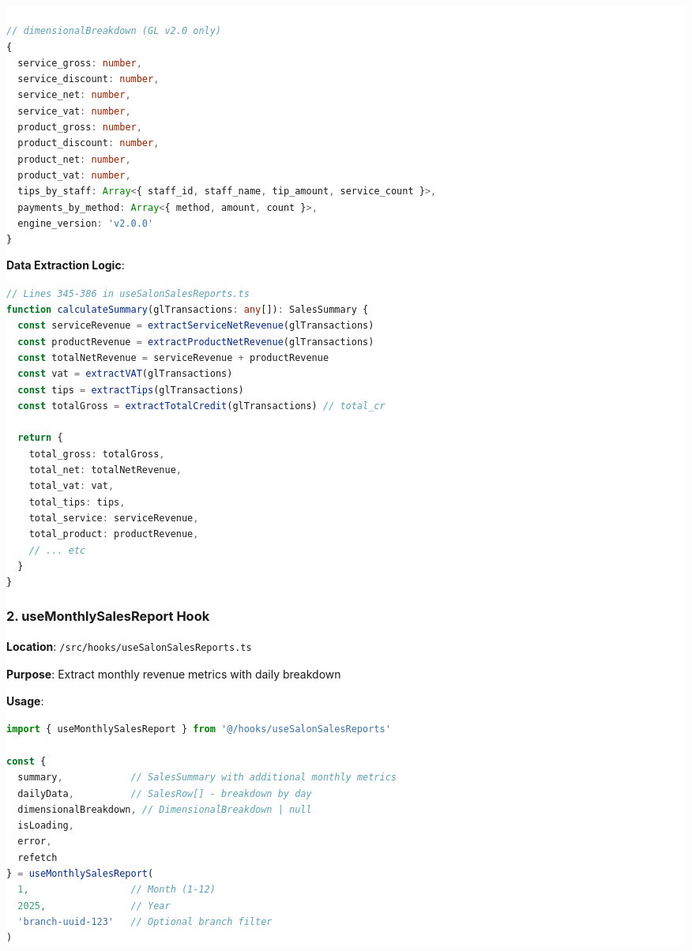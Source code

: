 ```typescript

// dimensionalBreakdown (GL v2.0 only)
{
  service_gross: number,
  service_discount: number,
  service_net: number,
  service_vat: number,
  product_gross: number,
  product_discount: number,
  product_net: number,
  product_vat: number,
  tips_by_staff: Array<{ staff_id, staff_name, tip_amount, service_count }>,
  payments_by_method: Array<{ method, amount, count }>,
  engine_version: 'v2.0.0'
}
```

**Data Extraction Logic**:
```typescript
// Lines 345-386 in useSalonSalesReports.ts
function calculateSummary(glTransactions: any[]): SalesSummary {
  const serviceRevenue = extractServiceNetRevenue(glTransactions)
  const productRevenue = extractProductNetRevenue(glTransactions)
  const totalNetRevenue = serviceRevenue + productRevenue
  const vat = extractVAT(glTransactions)
  const tips = extractTips(glTransactions)
  const totalGross = extractTotalCredit(glTransactions) // total_cr

  return {
    total_gross: totalGross,
    total_net: totalNetRevenue,
    total_vat: vat,
    total_tips: tips,
    total_service: serviceRevenue,
    total_product: productRevenue,
    // ... etc
  }
}
```

### 2. useMonthlySalesReport Hook

**Location**: `/src/hooks/useSalonSalesReports.ts`

**Purpose**: Extract monthly revenue metrics with daily breakdown

**Usage**:
```typescript
import { useMonthlySalesReport } from '@/hooks/useSalonSalesReports'

const {
  summary,            // SalesSummary with additional monthly metrics
  dailyData,          // SalesRow[] - breakdown by day
  dimensionalBreakdown, // DimensionalBreakdown | null
  isLoading,
  error,
  refetch
} = useMonthlySalesReport(
  1,                  // Month (1-12)
  2025,               // Year
  'branch-uuid-123'   // Optional branch filter
)
```
